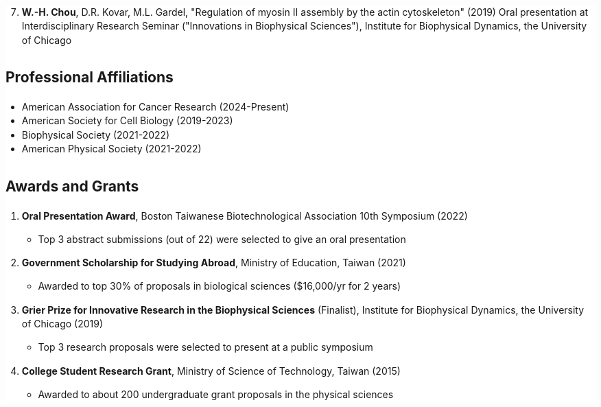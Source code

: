 7. **W.-H. Chou**, D.R. Kovar, M.L. Gardel, "Regulation of myosin II assembly by the actin cytoskeleton" (2019) Oral presentation at Interdisciplinary Research Seminar ("Innovations in Biophysical Sciences"), Institute for Biophysical Dynamics, the University of Chicago

## **Professional Affiliations**

- American Association for Cancer Research (2024-Present)
- American Society for Cell Biology (2019-2023)
- Biophysical Society (2021-2022)
- American Physical Society (2021-2022)

## **Awards and Grants**

1. **Oral Presentation Award**, Boston Taiwanese Biotechnological Association 10th Symposium (2022)
    - Top 3 abstract submissions (out of 22) were selected to give an oral presentation

2. **Government Scholarship for Studying Abroad**, Ministry of Education, Taiwan (2021)
    - Awarded to top 30% of proposals in biological sciences ($16,000/yr for 2 years)

3. **Grier Prize for Innovative Research in the Biophysical Sciences** (Finalist), Institute for Biophysical Dynamics, the University of Chicago (2019)
    - Top 3 research proposals were selected to present at a public symposium

4. **College Student Research Grant**, Ministry of Science of Technology, Taiwan (2015)
    - Awarded to about 200 undergraduate grant proposals in the physical sciences